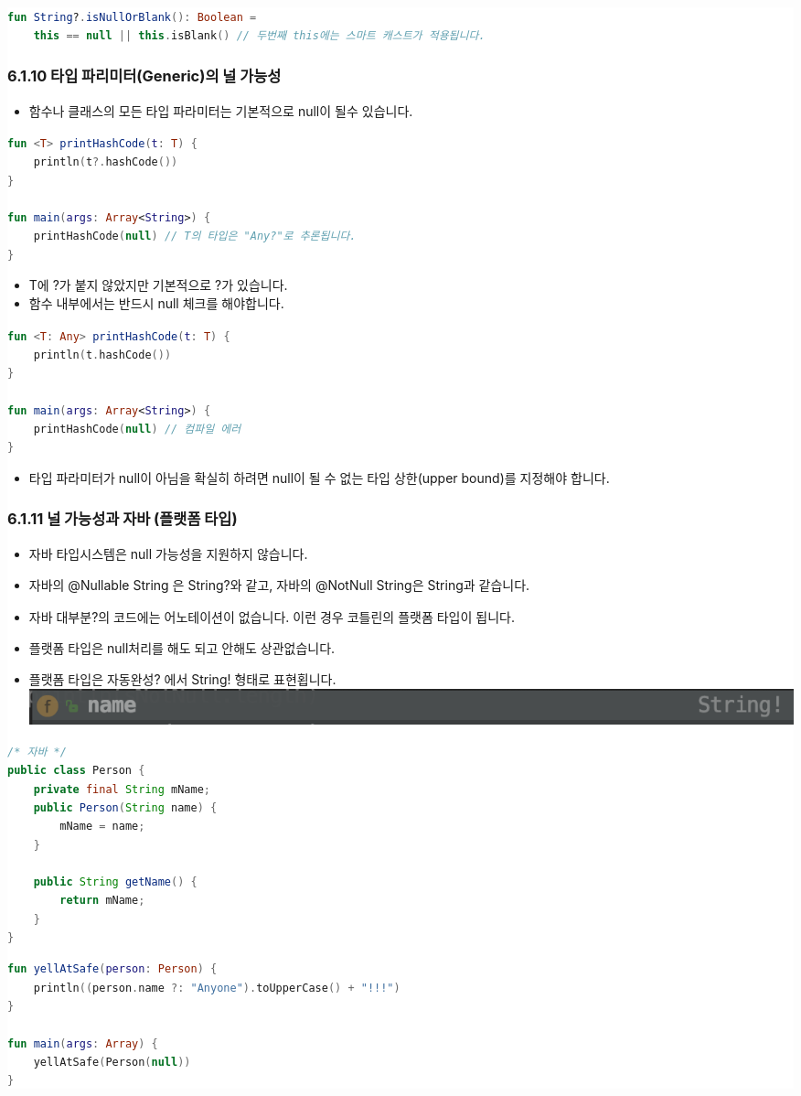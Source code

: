 ```kotlin
fun String?.isNullOrBlank(): Boolean =
    this == null || this.isBlank() // 두번째 this에는 스마트 캐스트가 적용됩니다.
```

### 6.1.10 타입 파리미터(Generic)의 널 가능성

* 함수나 클래스의 모든 타입 파라미터는 기본적으로 null이 될수 있습니다.

```kotlin
fun <T> printHashCode(t: T) {
    println(t?.hashCode())
}

fun main(args: Array<String>) {
    printHashCode(null) // T의 타입은 "Any?"로 추론됩니다.
}
```

* T에 ?가 붙지 않았지만 기본적으로 ?가 있습니다.
* 함수 내부에서는 반드시 null 체크를 해야합니다.

```kotlin
fun <T: Any> printHashCode(t: T) {
    println(t.hashCode())
}

fun main(args: Array<String>) {
    printHashCode(null) // 컴파일 에러
}
```

* 타입 파라미터가 null이 아님을 확실히 하려면 null이 될 수 없는 타입 상한(upper bound)를 지정해야 합니다.

### 6.1.11 널 가능성과 자바 (플랫폼 타입)

* 자바 타입시스템은 null 가능성을 지원하지 않습니다.
* 자바의 @Nullable String 은 String?와 같고, 자바의 @NotNull String은 String과 같습니다.
* 자바 대부분?의 코드에는 어노테이션이 없습니다. 이런 경우 코틀린의 플랫폼 타입이 됩니다.

* 플랫폼 타입은 null처리를 해도 되고 안해도 상관없습니다.
* 플랫폼 타입은 자동완성? 에서 String! 형태로 표현횝니다.
![platform_type](./assets/platform_type.png)
```java
/* 자바 */
public class Person {
    private final String mName;
    public Person(String name) {
        mName = name;
    }

    public String getName() {
        return mName;
    }
}
```
```kotlin
fun yellAtSafe(person: Person) {
    println((person.name ?: "Anyone").toUpperCase() + "!!!")
}

fun main(args: Array) {
    yellAtSafe(Person(null))
}
```
